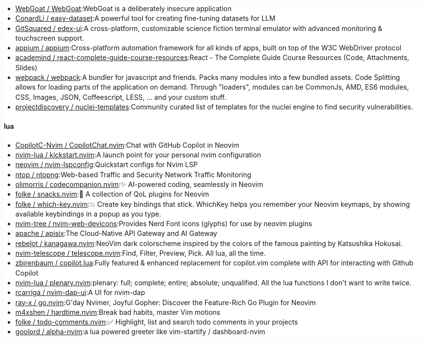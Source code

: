 * [WebGoat / WebGoat](https://github.com/WebGoat/WebGoat):WebGoat is a deliberately insecure application
* [ConardLi / easy-dataset](https://github.com/ConardLi/easy-dataset):A powerful tool for creating fine-tuning datasets for LLM
* [GitSquared / edex-ui](https://github.com/GitSquared/edex-ui):A cross-platform, customizable science fiction terminal emulator with advanced monitoring & touchscreen support.
* [appium / appium](https://github.com/appium/appium):Cross-platform automation framework for all kinds of apps, built on top of the W3C WebDriver protocol
* [academind / react-complete-guide-course-resources](https://github.com/academind/react-complete-guide-course-resources):React - The Complete Guide Course Resources (Code, Attachments, Slides)
* [webpack / webpack](https://github.com/webpack/webpack):A bundler for javascript and friends. Packs many modules into a few bundled assets. Code Splitting allows for loading parts of the application on demand. Through "loaders", modules can be CommonJs, AMD, ES6 modules, CSS, Images, JSON, Coffeescript, LESS, ... and your custom stuff.
* [projectdiscovery / nuclei-templates](https://github.com/projectdiscovery/nuclei-templates):Community curated list of templates for the nuclei engine to find security vulnerabilities.

#### lua
* [CopilotC-Nvim / CopilotChat.nvim](https://github.com/CopilotC-Nvim/CopilotChat.nvim):Chat with GitHub Copilot in Neovim
* [nvim-lua / kickstart.nvim](https://github.com/nvim-lua/kickstart.nvim):A launch point for your personal nvim configuration
* [neovim / nvim-lspconfig](https://github.com/neovim/nvim-lspconfig):Quickstart configs for Nvim LSP
* [ntop / ntopng](https://github.com/ntop/ntopng):Web-based Traffic and Security Network Traffic Monitoring
* [olimorris / codecompanion.nvim](https://github.com/olimorris/codecompanion.nvim):✨ AI-powered coding, seamlessly in Neovim
* [folke / snacks.nvim](https://github.com/folke/snacks.nvim):🍿 A collection of QoL plugins for Neovim
* [folke / which-key.nvim](https://github.com/folke/which-key.nvim):💥 Create key bindings that stick. WhichKey helps you remember your Neovim keymaps, by showing available keybindings in a popup as you type.
* [nvim-tree / nvim-web-devicons](https://github.com/nvim-tree/nvim-web-devicons):Provides Nerd Font icons (glyphs) for use by neovim plugins
* [apache / apisix](https://github.com/apache/apisix):The Cloud-Native API Gateway and AI Gateway
* [rebelot / kanagawa.nvim](https://github.com/rebelot/kanagawa.nvim):NeoVim dark colorscheme inspired by the colors of the famous painting by Katsushika Hokusai.
* [nvim-telescope / telescope.nvim](https://github.com/nvim-telescope/telescope.nvim):Find, Filter, Preview, Pick. All lua, all the time.
* [zbirenbaum / copilot.lua](https://github.com/zbirenbaum/copilot.lua):Fully featured & enhanced replacement for copilot.vim complete with API for interacting with Github Copilot
* [nvim-lua / plenary.nvim](https://github.com/nvim-lua/plenary.nvim):plenary: full; complete; entire; absolute; unqualified. All the lua functions I don't want to write twice.
* [rcarriga / nvim-dap-ui](https://github.com/rcarriga/nvim-dap-ui):A UI for nvim-dap
* [ray-x / go.nvim](https://github.com/ray-x/go.nvim):G'day Nvimer, Joyful Gopher: Discover the Feature-Rich Go Plugin for Neovim
* [m4xshen / hardtime.nvim](https://github.com/m4xshen/hardtime.nvim):Break bad habits, master Vim motions
* [folke / todo-comments.nvim](https://github.com/folke/todo-comments.nvim):✅ Highlight, list and search todo comments in your projects
* [goolord / alpha-nvim](https://github.com/goolord/alpha-nvim):a lua powered greeter like vim-startify / dashboard-nvim
